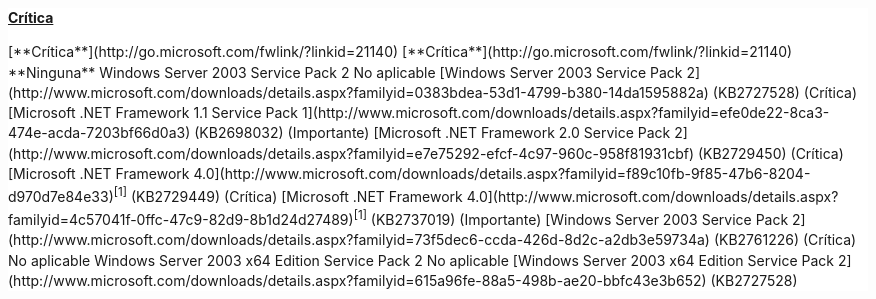 [**Crítica**](http://go.microsoft.com/fwlink/?linkid=21140)
</td>
<td style="border:1px solid black;">
[**Crítica**](http://go.microsoft.com/fwlink/?linkid=21140)
</td>
<td style="border:1px solid black;">
[**Crítica**](http://go.microsoft.com/fwlink/?linkid=21140)
</td>
<td style="border:1px solid black;">
**Ninguna**
</td>
</tr>
<tr>
<td style="border:1px solid black;">
Windows Server 2003 Service Pack 2
</td>
<td style="border:1px solid black;">
No aplicable
</td>
<td style="border:1px solid black;">
[Windows Server 2003 Service Pack 2](http://www.microsoft.com/downloads/details.aspx?familyid=0383bdea-53d1-4799-b380-14da1595882a)  
(KB2727528)  
(Crítica)
</td>
<td style="border:1px solid black;">
[Microsoft .NET Framework 1.1 Service Pack 1](http://www.microsoft.com/downloads/details.aspx?familyid=efe0de22-8ca3-474e-acda-7203bf66d0a3)  
(KB2698032)  
(Importante)  
[Microsoft .NET Framework 2.0 Service Pack 2](http://www.microsoft.com/downloads/details.aspx?familyid=e7e75292-efcf-4c97-960c-958f81931cbf)  
(KB2729450)  
(Crítica)  
[Microsoft .NET Framework 4.0](http://www.microsoft.com/downloads/details.aspx?familyid=f89c10fb-9f85-47b6-8204-d970d7e84e33)<sup>[1]</sup>
(KB2729449)  
(Crítica)  
[Microsoft .NET Framework 4.0](http://www.microsoft.com/downloads/details.aspx?familyid=4c57041f-0ffc-47c9-82d9-8b1d24d27489)<sup>[1]</sup>
(KB2737019)  
(Importante)
</td>
<td style="border:1px solid black;">
[Windows Server 2003 Service Pack 2](http://www.microsoft.com/downloads/details.aspx?familyid=73f5dec6-ccda-426d-8d2c-a2db3e59734a)  
(KB2761226)  
(Crítica)
</td>
<td style="border:1px solid black;">
No aplicable
</td>
</tr>
<tr class="alternateRow">
<td style="border:1px solid black;">
Windows Server 2003 x64 Edition Service Pack 2
</td>
<td style="border:1px solid black;">
No aplicable
</td>
<td style="border:1px solid black;">
[Windows Server 2003 x64 Edition Service Pack 2](http://www.microsoft.com/downloads/details.aspx?familyid=615a96fe-88a5-498b-ae20-bbfc43e3b652)  
(KB2727528)  